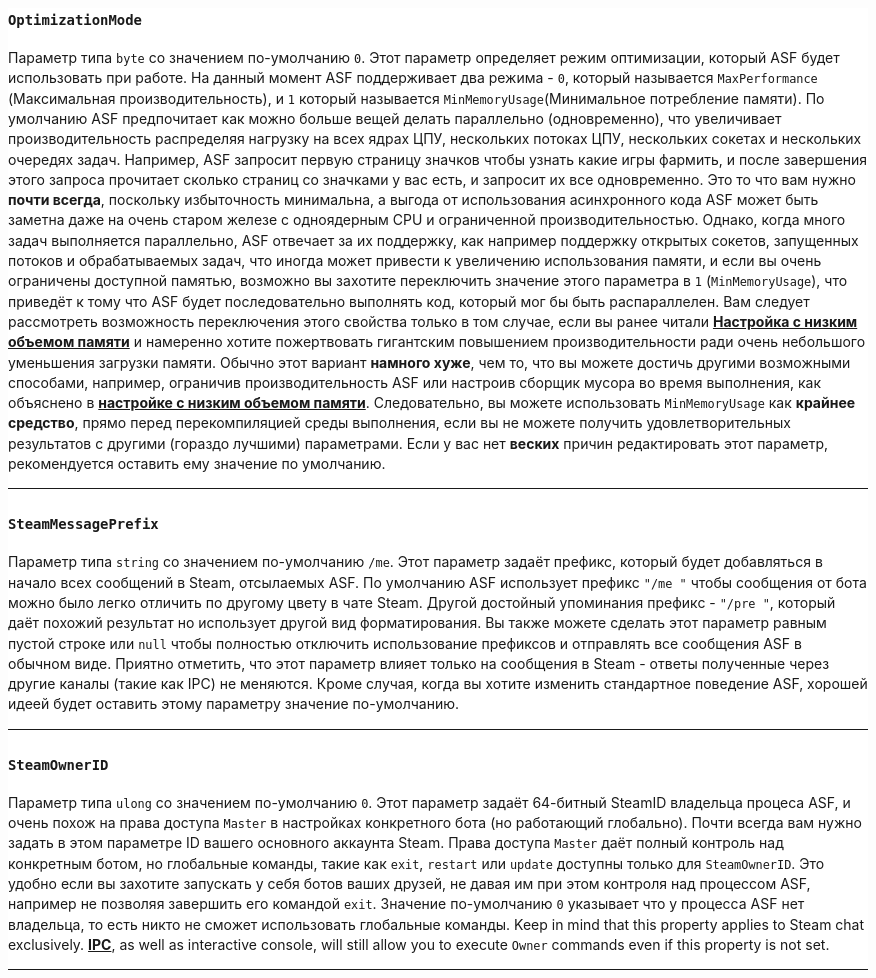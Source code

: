 
### `OptimizationMode`

Параметр типа `byte` со значением по-умолчанию `0`. Этот параметр определяет режим оптимизации, который ASF будет использовать при работе. На данный момент ASF поддерживает два режима - `0`, который называется `MaxPerformance`(Максимальная производительность), и `1` который называется `MinMemoryUsage`(Минимальное потребление памяти). По умолчанию ASF предпочитает как можно больше вещей делать параллельно (одновременно), что увеличивает производительность распределяя нагрузку на всех ядрах ЦПУ, нескольких потоках ЦПУ, нескольких сокетах и нескольких очередях задач. Например, ASF запросит первую страницу значков чтобы узнать какие игры фармить, и после завершения этого запроса прочитает сколько страниц со значками у вас есть, и запросит их все одновременно. Это то что вам нужно **почти всегда**, поскольку избыточность минимальна, а выгода от использования асинхронного кода ASF может быть заметна даже на очень старом железе с одноядерным CPU и ограниченной производительностью. Однако, когда много задач выполняется параллельно, ASF отвечает за их поддержку, как например поддержку открытых сокетов, запущенных потоков и обрабатываемых задач, что иногда может привести к увеличению использования памяти, и если вы очень ограничены доступной памятью, возможно вы захотите переключить значение этого параметра в `1` (`MinMemoryUsage`), что приведёт к тому что ASF будет последовательно выполнять код, который мог бы быть распараллелен. Вам следует рассмотреть возможность переключения этого свойства только в том случае, если вы ранее читали **[Настройка с низким объемом памяти](https://github.com/JustArchiNET/ArchiSteamFarm/wiki/Low-memory-setup)** и намеренно хотите пожертвовать гигантским повышением производительности ради очень небольшого уменьшения загрузки памяти. Обычно этот вариант **намного хуже**, чем то, что вы можете достичь другими возможными способами, например, ограничив производительность ASF или настроив сборщик мусора во время выполнения, как объяснено в **[настройке с низким объемом памяти](https://github.com/JustArchiNET/ArchiSteamFarm/wiki/Low-memory-setup)**. Следовательно, вы можете использовать `MinMemoryUsage` как **крайнее средство**, прямо перед перекомпиляцией среды выполнения, если вы не можете получить удовлетворительных результатов с другими (гораздо лучшими) параметрами. Если у вас нет **веских** причин редактировать этот параметр, рекомендуется оставить ему значение по умолчанию.

---

### `SteamMessagePrefix`

Параметр типа `string` со значением по-умолчанию `/me`. Этот параметр задаёт префикс, который будет добавляться в начало всех сообщений в Steam, отсылаемых ASF. По умолчанию ASF использует префикс `"/me "` чтобы сообщения от бота можно было легко отличить по другому цвету в чате Steam. Другой достойный упоминания префикс - `"/pre "`, который даёт похожий результат но использует другой вид форматирования. Вы также можете сделать этот параметр равным пустой строке или `null` чтобы полностью отключить использование префиксов и отправлять все сообщения ASF в обычном виде. Приятно отметить, что этот параметр влияет только на сообщения в Steam - ответы полученные через другие каналы (такие как IPC) не меняются. Кроме случая, когда вы хотите изменить стандартное поведение ASF, хорошей идеей будет оставить этому параметру значение по-умолчанию.

---

### `SteamOwnerID`

Параметр типа `ulong` со значением по-умолчанию `0`. Этот параметр задаёт 64-битный SteamID владельца процеса ASF, и очень похож на права доступа `Master` в настройках конкретного бота (но работающий глобально). Почти всегда вам нужно задать в этом параметре ID вашего основного аккаунта Steam. Права доступа `Master` даёт полный контроль над конкретным ботом, но глобальные команды, такие как `exit`, `restart` или `update` доступны только для `SteamOwnerID`. Это удобно если вы захотите запускать у себя ботов ваших друзей, не давая им при этом контроля над процессом ASF, например не позволяя завершить его командой `exit`. Значение по-умолчанию `0` указывает что у процесса ASF нет владельца, то есть никто не сможет использовать глобальные команды. Keep in mind that this property applies to Steam chat exclusively. **[IPC](https://github.com/JustArchiNET/ArchiSteamFarm/wiki/IPC)**, as well as interactive console, will still allow you to execute `Owner` commands even if this property is not set.

---